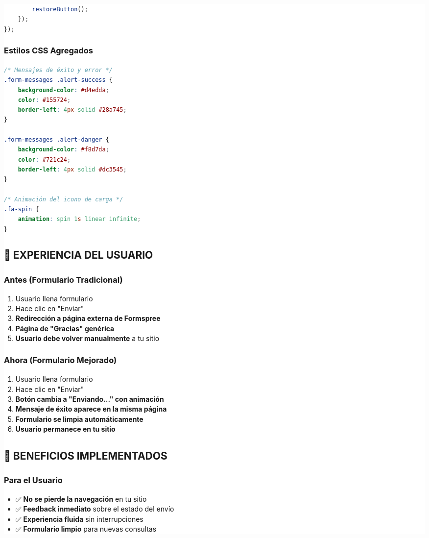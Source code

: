 ```javascript
        restoreButton();
    });
});
```

### Estilos CSS Agregados
```css
/* Mensajes de éxito y error */
.form-messages .alert-success {
    background-color: #d4edda;
    color: #155724;
    border-left: 4px solid #28a745;
}

.form-messages .alert-danger {
    background-color: #f8d7da;
    color: #721c24;
    border-left: 4px solid #dc3545;
}

/* Animación del icono de carga */
.fa-spin {
    animation: spin 1s linear infinite;
}
```

## 📱 EXPERIENCIA DEL USUARIO

### Antes (Formulario Tradicional)
1. Usuario llena formulario
2. Hace clic en "Enviar"
3. **Redirección a página externa de Formspree**
4. **Página de "Gracias" genérica**
5. **Usuario debe volver manualmente** a tu sitio

### Ahora (Formulario Mejorado)
1. Usuario llena formulario
2. Hace clic en "Enviar"
3. **Botón cambia a "Enviando..." con animación**
4. **Mensaje de éxito aparece en la misma página**
5. **Formulario se limpia automáticamente**
6. **Usuario permanece en tu sitio**

## 🎯 BENEFICIOS IMPLEMENTADOS

### Para el Usuario
- ✅ **No se pierde la navegación** en tu sitio
- ✅ **Feedback inmediato** sobre el estado del envío
- ✅ **Experiencia fluida** sin interrupciones
- ✅ **Formulario limpio** para nuevas consultas
